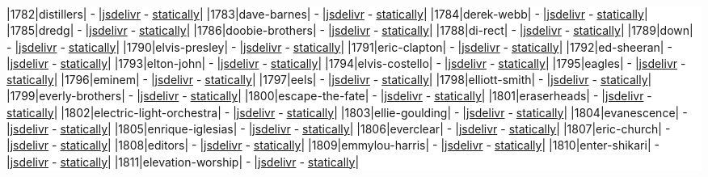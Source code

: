 |1782|distillers| - |[jsdelivr](https://cdn.jsdelivr.net/gh/dbchord/a8-1-3/1-5000/1501-2000/distillers.png) - [statically](https://cdn.statically.io/gh/dbchord/a8-1-3/i/1-5000/1501-2000/distillers.png)|
|1783|dave-barnes| - |[jsdelivr](https://cdn.jsdelivr.net/gh/dbchord/a8-1-3/1-5000/1501-2000/dave-barnes.png) - [statically](https://cdn.statically.io/gh/dbchord/a8-1-3/i/1-5000/1501-2000/dave-barnes.png)|
|1784|derek-webb| - |[jsdelivr](https://cdn.jsdelivr.net/gh/dbchord/a8-1-3/1-5000/1501-2000/derek-webb.png) - [statically](https://cdn.statically.io/gh/dbchord/a8-1-3/i/1-5000/1501-2000/derek-webb.png)|
|1785|dredg| - |[jsdelivr](https://cdn.jsdelivr.net/gh/dbchord/a8-1-3/1-5000/1501-2000/dredg.png) - [statically](https://cdn.statically.io/gh/dbchord/a8-1-3/i/1-5000/1501-2000/dredg.png)|
|1786|doobie-brothers| - |[jsdelivr](https://cdn.jsdelivr.net/gh/dbchord/a8-1-3/1-5000/1501-2000/doobie-brothers.png) - [statically](https://cdn.statically.io/gh/dbchord/a8-1-3/i/1-5000/1501-2000/doobie-brothers.png)|
|1788|di-rect| - |[jsdelivr](https://cdn.jsdelivr.net/gh/dbchord/a8-1-3/1-5000/1501-2000/di-rect.png) - [statically](https://cdn.statically.io/gh/dbchord/a8-1-3/i/1-5000/1501-2000/di-rect.png)|
|1789|down| - |[jsdelivr](https://cdn.jsdelivr.net/gh/dbchord/a8-1-3/1-5000/1501-2000/down.png) - [statically](https://cdn.statically.io/gh/dbchord/a8-1-3/i/1-5000/1501-2000/down.png)|
|1790|elvis-presley| - |[jsdelivr](https://cdn.jsdelivr.net/gh/dbchord/a8-1-3/1-5000/1501-2000/elvis-presley.png) - [statically](https://cdn.statically.io/gh/dbchord/a8-1-3/i/1-5000/1501-2000/elvis-presley.png)|
|1791|eric-clapton| - |[jsdelivr](https://cdn.jsdelivr.net/gh/dbchord/a8-1-3/1-5000/1501-2000/eric-clapton.png) - [statically](https://cdn.statically.io/gh/dbchord/a8-1-3/i/1-5000/1501-2000/eric-clapton.png)|
|1792|ed-sheeran| - |[jsdelivr](https://cdn.jsdelivr.net/gh/dbchord/a8-1-3/1-5000/1501-2000/ed-sheeran.png) - [statically](https://cdn.statically.io/gh/dbchord/a8-1-3/i/1-5000/1501-2000/ed-sheeran.png)|
|1793|elton-john| - |[jsdelivr](https://cdn.jsdelivr.net/gh/dbchord/a8-1-3/1-5000/1501-2000/elton-john.png) - [statically](https://cdn.statically.io/gh/dbchord/a8-1-3/i/1-5000/1501-2000/elton-john.png)|
|1794|elvis-costello| - |[jsdelivr](https://cdn.jsdelivr.net/gh/dbchord/a8-1-3/1-5000/1501-2000/elvis-costello.png) - [statically](https://cdn.statically.io/gh/dbchord/a8-1-3/i/1-5000/1501-2000/elvis-costello.png)|
|1795|eagles| - |[jsdelivr](https://cdn.jsdelivr.net/gh/dbchord/a8-1-3/1-5000/1501-2000/eagles.png) - [statically](https://cdn.statically.io/gh/dbchord/a8-1-3/i/1-5000/1501-2000/eagles.png)|
|1796|eminem| - |[jsdelivr](https://cdn.jsdelivr.net/gh/dbchord/a8-1-3/1-5000/1501-2000/eminem.png) - [statically](https://cdn.statically.io/gh/dbchord/a8-1-3/i/1-5000/1501-2000/eminem.png)|
|1797|eels| - |[jsdelivr](https://cdn.jsdelivr.net/gh/dbchord/a8-1-3/1-5000/1501-2000/eels.png) - [statically](https://cdn.statically.io/gh/dbchord/a8-1-3/i/1-5000/1501-2000/eels.png)|
|1798|elliott-smith| - |[jsdelivr](https://cdn.jsdelivr.net/gh/dbchord/a8-1-3/1-5000/1501-2000/elliott-smith.png) - [statically](https://cdn.statically.io/gh/dbchord/a8-1-3/i/1-5000/1501-2000/elliott-smith.png)|
|1799|everly-brothers| - |[jsdelivr](https://cdn.jsdelivr.net/gh/dbchord/a8-1-3/1-5000/1501-2000/everly-brothers.png) - [statically](https://cdn.statically.io/gh/dbchord/a8-1-3/i/1-5000/1501-2000/everly-brothers.png)|
|1800|escape-the-fate| - |[jsdelivr](https://cdn.jsdelivr.net/gh/dbchord/a8-1-3/1-5000/1501-2000/escape-the-fate.png) - [statically](https://cdn.statically.io/gh/dbchord/a8-1-3/i/1-5000/1501-2000/escape-the-fate.png)|
|1801|eraserheads| - |[jsdelivr](https://cdn.jsdelivr.net/gh/dbchord/a8-1-3/1-5000/1501-2000/eraserheads.png) - [statically](https://cdn.statically.io/gh/dbchord/a8-1-3/i/1-5000/1501-2000/eraserheads.png)|
|1802|electric-light-orchestra| - |[jsdelivr](https://cdn.jsdelivr.net/gh/dbchord/a8-1-3/1-5000/1501-2000/electric-light-orchestra.png) - [statically](https://cdn.statically.io/gh/dbchord/a8-1-3/i/1-5000/1501-2000/electric-light-orchestra.png)|
|1803|ellie-goulding| - |[jsdelivr](https://cdn.jsdelivr.net/gh/dbchord/a8-1-3/1-5000/1501-2000/ellie-goulding.png) - [statically](https://cdn.statically.io/gh/dbchord/a8-1-3/i/1-5000/1501-2000/ellie-goulding.png)|
|1804|evanescence| - |[jsdelivr](https://cdn.jsdelivr.net/gh/dbchord/a8-1-3/1-5000/1501-2000/evanescence.png) - [statically](https://cdn.statically.io/gh/dbchord/a8-1-3/i/1-5000/1501-2000/evanescence.png)|
|1805|enrique-iglesias| - |[jsdelivr](https://cdn.jsdelivr.net/gh/dbchord/a8-1-3/1-5000/1501-2000/enrique-iglesias.png) - [statically](https://cdn.statically.io/gh/dbchord/a8-1-3/i/1-5000/1501-2000/enrique-iglesias.png)|
|1806|everclear| - |[jsdelivr](https://cdn.jsdelivr.net/gh/dbchord/a8-1-3/1-5000/1501-2000/everclear.png) - [statically](https://cdn.statically.io/gh/dbchord/a8-1-3/i/1-5000/1501-2000/everclear.png)|
|1807|eric-church| - |[jsdelivr](https://cdn.jsdelivr.net/gh/dbchord/a8-1-3/1-5000/1501-2000/eric-church.png) - [statically](https://cdn.statically.io/gh/dbchord/a8-1-3/i/1-5000/1501-2000/eric-church.png)|
|1808|editors| - |[jsdelivr](https://cdn.jsdelivr.net/gh/dbchord/a8-1-3/1-5000/1501-2000/editors.png) - [statically](https://cdn.statically.io/gh/dbchord/a8-1-3/i/1-5000/1501-2000/editors.png)|
|1809|emmylou-harris| - |[jsdelivr](https://cdn.jsdelivr.net/gh/dbchord/a8-1-3/1-5000/1501-2000/emmylou-harris.png) - [statically](https://cdn.statically.io/gh/dbchord/a8-1-3/i/1-5000/1501-2000/emmylou-harris.png)|
|1810|enter-shikari| - |[jsdelivr](https://cdn.jsdelivr.net/gh/dbchord/a8-1-3/1-5000/1501-2000/enter-shikari.png) - [statically](https://cdn.statically.io/gh/dbchord/a8-1-3/i/1-5000/1501-2000/enter-shikari.png)|
|1811|elevation-worship| - |[jsdelivr](https://cdn.jsdelivr.net/gh/dbchord/a8-1-3/1-5000/1501-2000/elevation-worship.png) - [statically](https://cdn.statically.io/gh/dbchord/a8-1-3/i/1-5000/1501-2000/elevation-worship.png)|